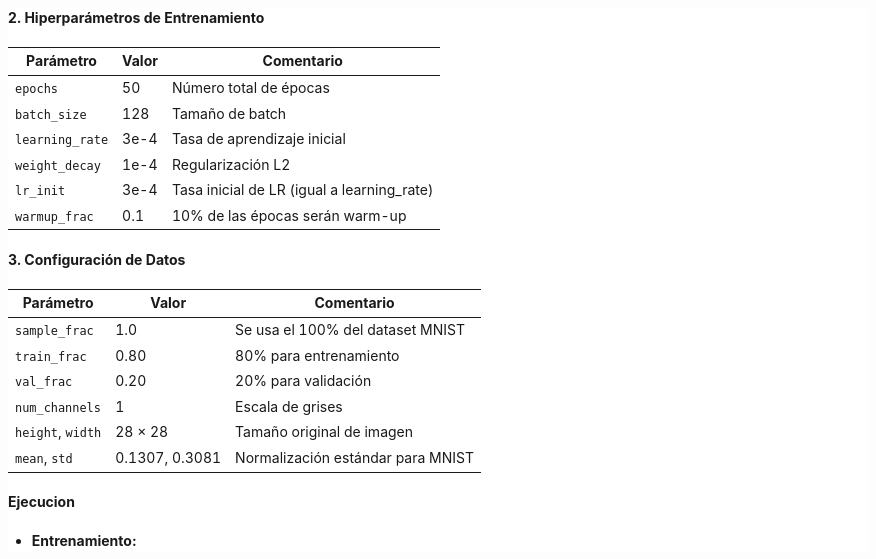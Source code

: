 #### **2. Hiperparámetros de Entrenamiento**

| Parámetro       | Valor | Comentario                                 |
| --------------- | ----- | ------------------------------------------ |
| `epochs`        | 50    | Número total de épocas                     |
| `batch_size`    | 128   | Tamaño de batch                            |
| `learning_rate` | 3e-4  | Tasa de aprendizaje inicial                |
| `weight_decay`  | 1e-4  | Regularización L2                          |
| `lr_init`       | 3e-4  | Tasa inicial de LR (igual a learning_rate) |
| `warmup_frac`   | 0.1   | 10% de las épocas serán warm-up            |

#### **3. Configuración de Datos**

| Parámetro         | Valor          | Comentario                        |
| ----------------- | -------------- | --------------------------------- |
| `sample_frac`     | 1.0            | Se usa el 100% del dataset MNIST  |
| `train_frac`      | 0.80           | 80% para entrenamiento            |
| `val_frac`        | 0.20           | 20% para validación               |
| `num_channels`    | 1              | Escala de grises                  |
| `height`, `width` | 28 × 28        | Tamaño original de imagen         |
| `mean`, `std`     | 0.1307, 0.3081 | Normalización estándar para MNIST |

#### Ejecucion

- **Entrenamiento:**
